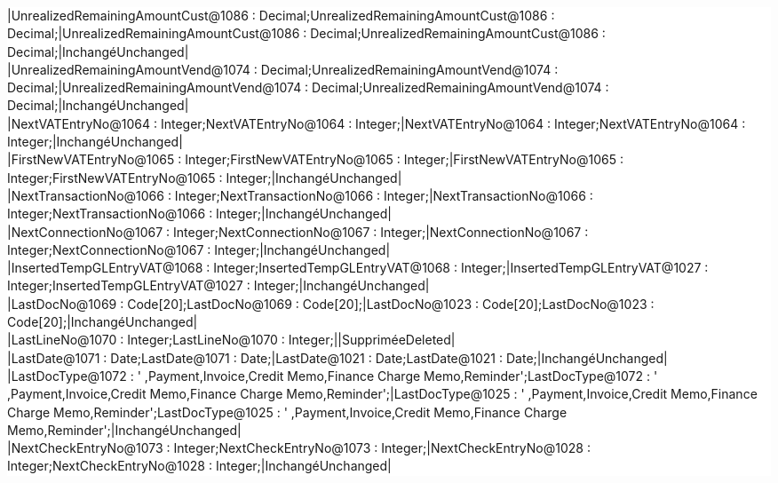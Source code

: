 |<span data-ttu-id="f2e6d-244">UnrealizedRemainingAmountCust@1086 : Decimal;</span><span class="sxs-lookup"><span data-stu-id="f2e6d-244">UnrealizedRemainingAmountCust@1086 : Decimal;</span></span>|<span data-ttu-id="f2e6d-245">UnrealizedRemainingAmountCust@1086 : Decimal;</span><span class="sxs-lookup"><span data-stu-id="f2e6d-245">UnrealizedRemainingAmountCust@1086 : Decimal;</span></span>|<span data-ttu-id="f2e6d-246">Inchangé</span><span class="sxs-lookup"><span data-stu-id="f2e6d-246">Unchanged</span></span>|  
|<span data-ttu-id="f2e6d-247">UnrealizedRemainingAmountVend@1074 : Decimal;</span><span class="sxs-lookup"><span data-stu-id="f2e6d-247">UnrealizedRemainingAmountVend@1074 : Decimal;</span></span>|<span data-ttu-id="f2e6d-248">UnrealizedRemainingAmountVend@1074 : Decimal;</span><span class="sxs-lookup"><span data-stu-id="f2e6d-248">UnrealizedRemainingAmountVend@1074 : Decimal;</span></span>|<span data-ttu-id="f2e6d-249">Inchangé</span><span class="sxs-lookup"><span data-stu-id="f2e6d-249">Unchanged</span></span>|  
|<span data-ttu-id="f2e6d-250">NextVATEntryNo@1064 : Integer;</span><span class="sxs-lookup"><span data-stu-id="f2e6d-250">NextVATEntryNo@1064 : Integer;</span></span>|<span data-ttu-id="f2e6d-251">NextVATEntryNo@1064 : Integer;</span><span class="sxs-lookup"><span data-stu-id="f2e6d-251">NextVATEntryNo@1064 : Integer;</span></span>|<span data-ttu-id="f2e6d-252">Inchangé</span><span class="sxs-lookup"><span data-stu-id="f2e6d-252">Unchanged</span></span>|  
|<span data-ttu-id="f2e6d-253">FirstNewVATEntryNo@1065 : Integer;</span><span class="sxs-lookup"><span data-stu-id="f2e6d-253">FirstNewVATEntryNo@1065 : Integer;</span></span>|<span data-ttu-id="f2e6d-254">FirstNewVATEntryNo@1065 : Integer;</span><span class="sxs-lookup"><span data-stu-id="f2e6d-254">FirstNewVATEntryNo@1065 : Integer;</span></span>|<span data-ttu-id="f2e6d-255">Inchangé</span><span class="sxs-lookup"><span data-stu-id="f2e6d-255">Unchanged</span></span>|  
|<span data-ttu-id="f2e6d-256">NextTransactionNo@1066 : Integer;</span><span class="sxs-lookup"><span data-stu-id="f2e6d-256">NextTransactionNo@1066 : Integer;</span></span>|<span data-ttu-id="f2e6d-257">NextTransactionNo@1066 : Integer;</span><span class="sxs-lookup"><span data-stu-id="f2e6d-257">NextTransactionNo@1066 : Integer;</span></span>|<span data-ttu-id="f2e6d-258">Inchangé</span><span class="sxs-lookup"><span data-stu-id="f2e6d-258">Unchanged</span></span>|  
|<span data-ttu-id="f2e6d-259">NextConnectionNo@1067 : Integer;</span><span class="sxs-lookup"><span data-stu-id="f2e6d-259">NextConnectionNo@1067 : Integer;</span></span>|<span data-ttu-id="f2e6d-260">NextConnectionNo@1067 : Integer;</span><span class="sxs-lookup"><span data-stu-id="f2e6d-260">NextConnectionNo@1067 : Integer;</span></span>|<span data-ttu-id="f2e6d-261">Inchangé</span><span class="sxs-lookup"><span data-stu-id="f2e6d-261">Unchanged</span></span>|  
|<span data-ttu-id="f2e6d-262">InsertedTempGLEntryVAT@1068 : Integer;</span><span class="sxs-lookup"><span data-stu-id="f2e6d-262">InsertedTempGLEntryVAT@1068 : Integer;</span></span>|<span data-ttu-id="f2e6d-263">InsertedTempGLEntryVAT@1027 : Integer;</span><span class="sxs-lookup"><span data-stu-id="f2e6d-263">InsertedTempGLEntryVAT@1027 : Integer;</span></span>|<span data-ttu-id="f2e6d-264">Inchangé</span><span class="sxs-lookup"><span data-stu-id="f2e6d-264">Unchanged</span></span>|  
|<span data-ttu-id="f2e6d-265">LastDocNo@1069 : Code[20];</span><span class="sxs-lookup"><span data-stu-id="f2e6d-265">LastDocNo@1069 : Code[20];</span></span>|<span data-ttu-id="f2e6d-266">LastDocNo@1023 : Code[20];</span><span class="sxs-lookup"><span data-stu-id="f2e6d-266">LastDocNo@1023 : Code[20];</span></span>|<span data-ttu-id="f2e6d-267">Inchangé</span><span class="sxs-lookup"><span data-stu-id="f2e6d-267">Unchanged</span></span>|  
|<span data-ttu-id="f2e6d-268">LastLineNo@1070 : Integer;</span><span class="sxs-lookup"><span data-stu-id="f2e6d-268">LastLineNo@1070 : Integer;</span></span>||<span data-ttu-id="f2e6d-269">Supprimée</span><span class="sxs-lookup"><span data-stu-id="f2e6d-269">Deleted</span></span>|  
|<span data-ttu-id="f2e6d-270">LastDate@1071 : Date;</span><span class="sxs-lookup"><span data-stu-id="f2e6d-270">LastDate@1071 : Date;</span></span>|<span data-ttu-id="f2e6d-271">LastDate@1021 : Date;</span><span class="sxs-lookup"><span data-stu-id="f2e6d-271">LastDate@1021 : Date;</span></span>|<span data-ttu-id="f2e6d-272">Inchangé</span><span class="sxs-lookup"><span data-stu-id="f2e6d-272">Unchanged</span></span>|  
|<span data-ttu-id="f2e6d-273">LastDocType@1072 : ' ,Payment,Invoice,Credit Memo,Finance Charge Memo,Reminder';</span><span class="sxs-lookup"><span data-stu-id="f2e6d-273">LastDocType@1072 : ' ,Payment,Invoice,Credit Memo,Finance Charge Memo,Reminder';</span></span>|<span data-ttu-id="f2e6d-274">LastDocType@1025 : ' ,Payment,Invoice,Credit Memo,Finance Charge Memo,Reminder';</span><span class="sxs-lookup"><span data-stu-id="f2e6d-274">LastDocType@1025 : ' ,Payment,Invoice,Credit Memo,Finance Charge Memo,Reminder';</span></span>|<span data-ttu-id="f2e6d-275">Inchangé</span><span class="sxs-lookup"><span data-stu-id="f2e6d-275">Unchanged</span></span>|  
|<span data-ttu-id="f2e6d-276">NextCheckEntryNo@1073 : Integer;</span><span class="sxs-lookup"><span data-stu-id="f2e6d-276">NextCheckEntryNo@1073 : Integer;</span></span>|<span data-ttu-id="f2e6d-277">NextCheckEntryNo@1028 : Integer;</span><span class="sxs-lookup"><span data-stu-id="f2e6d-277">NextCheckEntryNo@1028 : Integer;</span></span>|<span data-ttu-id="f2e6d-278">Inchangé</span><span class="sxs-lookup"><span data-stu-id="f2e6d-278">Unchanged</span></span>|  